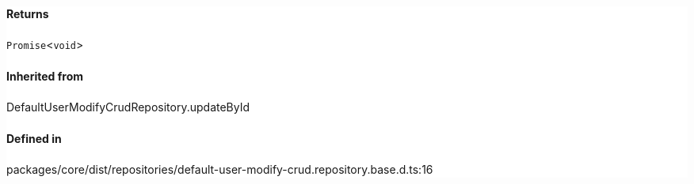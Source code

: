 #### Returns

`Promise`<`void`\>

#### Inherited from

DefaultUserModifyCrudRepository.updateById

#### Defined in

packages/core/dist/repositories/default-user-modify-crud.repository.base.d.ts:16
